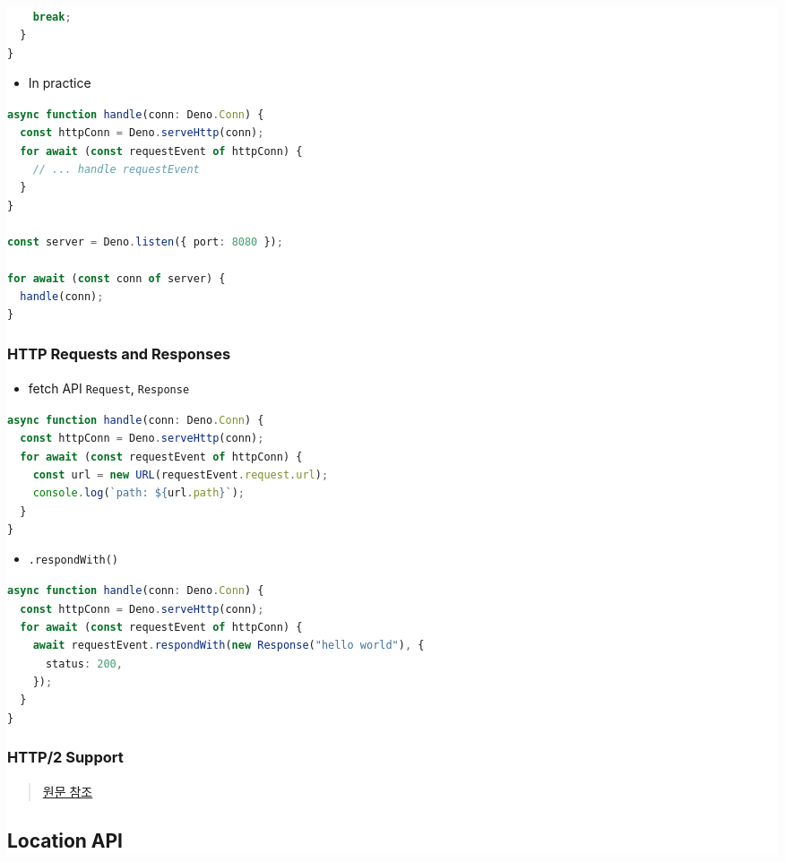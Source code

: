 ```ts
    break;
  }
}
```

- In practice

```ts
async function handle(conn: Deno.Conn) {
  const httpConn = Deno.serveHttp(conn);
  for await (const requestEvent of httpConn) {
    // ... handle requestEvent
  }
}

const server = Deno.listen({ port: 8080 });

for await (const conn of server) {
  handle(conn);
}
```

### HTTP Requests and Responses

- fetch API `Request`, `Response`

```ts
async function handle(conn: Deno.Conn) {
  const httpConn = Deno.serveHttp(conn);
  for await (const requestEvent of httpConn) {
    const url = new URL(requestEvent.request.url);
    console.log(`path: ${url.path}`);
  }
}
```

- `.respondWith()`

```ts
async function handle(conn: Deno.Conn) {
  const httpConn = Deno.serveHttp(conn);
  for await (const requestEvent of httpConn) {
    await requestEvent.respondWith(new Response("hello world"), {
      status: 200,
    });
  }
}
```

### HTTP/2 Support

> [원문 참조](https://deno.land/manual/runtime/http_server_apis#http2-support)

## Location API
